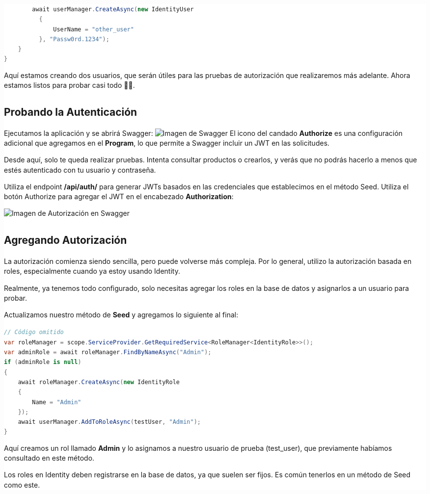 ```csharp
        await userManager.CreateAsync(new IdentityUser
          {
              UserName = "other_user"
          }, "Passw0rd.1234");
    }
}
```

Aquí estamos creando dos usuarios, que serán útiles para las pruebas de autorización que realizaremos más adelante. Ahora estamos listos para probar casi todo 👍🏽.

## Probando la Autenticación
Ejecutamos la aplicación y se abrirá Swagger:
![Imagen de Swagger](https://dev-to-uploads.s3.amazonaws.com/uploads/articles/y6vaiif8l2i5k74gf495.png)
El icono del candado **Authorize** es una configuración adicional que agregamos en el **Program**, lo que permite a Swagger incluir un JWT en las solicitudes.

Desde aquí, solo te queda realizar pruebas. Intenta consultar productos o crearlos, y verás que no podrás hacerlo a menos que estés autenticado con tu usuario y contraseña.

Utiliza el endpoint **/api/auth/** para generar JWTs basados en las credenciales que establecimos en el método Seed. Utiliza el botón Authorize para agregar el JWT en el encabezado **Authorization**:
 
 ![Imagen de Autorización en Swagger](https://dev-to-uploads.s3.amazonaws.com/uploads/articles/jkjozbd9lmg2ordc22to.png)

## Agregando Autorización

La autorización comienza siendo sencilla, pero puede volverse más compleja. Por lo general, utilizo la autorización basada en roles, especialmente cuando ya estoy usando Identity.

Realmente, ya tenemos todo configurado, solo necesitas agregar los roles en la base de datos y asignarlos a un usuario para probar.

Actualizamos nuestro método de **Seed** y agregamos lo siguiente al final:
```csharp
// Código omitido
var roleManager = scope.ServiceProvider.GetRequiredService<RoleManager<IdentityRole>>();
var adminRole = await roleManager.FindByNameAsync("Admin");
if (adminRole is null)
{
    await roleManager.CreateAsync(new IdentityRole
    {
        Name = "Admin"
    });
    await userManager.AddToRoleAsync(testUser, "Admin");
}
```

Aquí creamos un rol llamado **Admin** y lo asignamos a nuestro usuario de prueba (test_user), que previamente habíamos consultado en este método.

Los roles en Identity deben registrarse en la base de datos, ya que suelen ser fijos. Es común tenerlos en un método de Seed como este.
